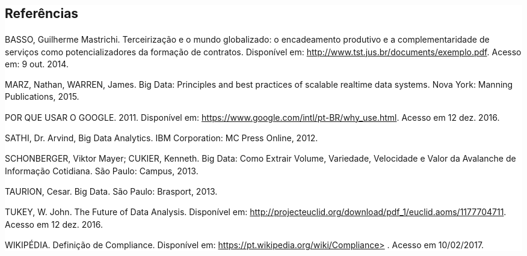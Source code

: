 
## Referências

BASSO, Guilherme Mastrichi. Terceirização e o mundo globalizado: o encadeamento produtivo e a complementaridade de serviços como potencializadores da formação de contratos. Disponível em: <http://www.tst.jus.br/documents/exemplo.pdf>. Acesso em: 9 out. 2014.

MARZ, Nathan, WARREN, James. Big Data: Principles and best practices of scalable realtime data systems. Nova York: Manning Publications, 2015.

POR QUE USAR O GOOGLE. 2011. Disponível em: <https://www.google.com/intl/pt-BR/why_use.html>. Acesso em 12 dez. 2016.

SATHI, Dr. Arvind, Big Data Analytics. IBM Corporation: MC Press Online, 2012.

SCHONBERGER, Viktor Mayer; CUKIER, Kenneth. Big Data: Como Extrair Volume, Variedade, Velocidade e Valor da Avalanche de Informação Cotidiana. São Paulo: Campus, 2013.

TAURION, Cesar. Big Data. São Paulo: Brasport, 2013.

TUKEY, W. John. The Future of Data Analysis. Disponível em: <http://projecteuclid.org/download/pdf_1/euclid.aoms/1177704711>. Acesso em 12 dez. 2016.

WIKIPÉDIA. Definição de Compliance. Disponível em: https://pt.wikipedia.org/wiki/Compliance> . Acesso em 10/02/2017.